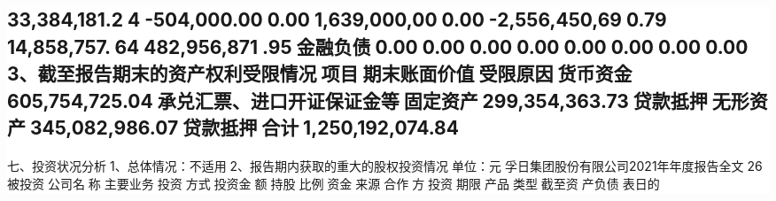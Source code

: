 33,384,181.2
4
-504,000.00
0.00
1,639,000,00
0.00
-2,556,450,69
0.79
14,858,757.
64
482,956,871
.95
金融负债
0.00
0.00
0.00
0.00
0.00
0.00
0.00
0.00
3、截至报告期末的资产权利受限情况
项目
期末账面价值
受限原因
货币资金
605,754,725.04
承兑汇票、进口开证保证金等
固定资产
299,354,363.73
贷款抵押
无形资产
345,082,986.07
贷款抵押
合计
1,250,192,074.84
-
七、投资状况分析
1、总体情况：不适用
2、报告期内获取的重大的股权投资情况
单位：元
孚日集团股份有限公司2021年年度报告全文
26
被投资
公司名
称
主要业务
投资
方式
投资金
额
持股
比例
资金
来源
合作
方
投资
期限
产品
类型
截至资
产负债
表日的